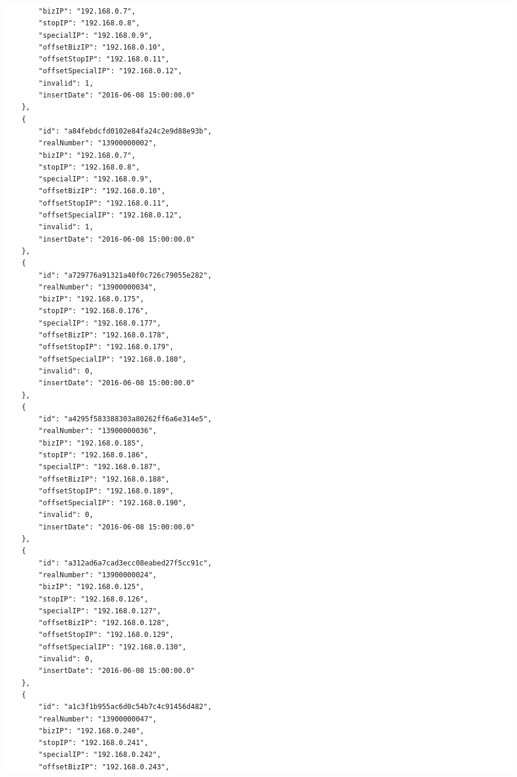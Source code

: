             "bizIP": "192.168.0.7",
            "stopIP": "192.168.0.8",
            "specialIP": "192.168.0.9",
            "offsetBizIP": "192.168.0.10",
            "offsetStopIP": "192.168.0.11",
            "offsetSpecialIP": "192.168.0.12",
            "invalid": 1,
            "insertDate": "2016-06-08 15:00:00.0"
        },
        {
            "id": "a84febdcfd0102e84fa24c2e9d88e93b",
            "realNumber": "13900000002",
            "bizIP": "192.168.0.7",
            "stopIP": "192.168.0.8",
            "specialIP": "192.168.0.9",
            "offsetBizIP": "192.168.0.10",
            "offsetStopIP": "192.168.0.11",
            "offsetSpecialIP": "192.168.0.12",
            "invalid": 1,
            "insertDate": "2016-06-08 15:00:00.0"
        },
        {
            "id": "a729776a91321a40f0c726c79055e282",
            "realNumber": "13900000034",
            "bizIP": "192.168.0.175",
            "stopIP": "192.168.0.176",
            "specialIP": "192.168.0.177",
            "offsetBizIP": "192.168.0.178",
            "offsetStopIP": "192.168.0.179",
            "offsetSpecialIP": "192.168.0.180",
            "invalid": 0,
            "insertDate": "2016-06-08 15:00:00.0"
        },
        {
            "id": "a4295f583388303a80262ff6a6e314e5",
            "realNumber": "13900000036",
            "bizIP": "192.168.0.185",
            "stopIP": "192.168.0.186",
            "specialIP": "192.168.0.187",
            "offsetBizIP": "192.168.0.188",
            "offsetStopIP": "192.168.0.189",
            "offsetSpecialIP": "192.168.0.190",
            "invalid": 0,
            "insertDate": "2016-06-08 15:00:00.0"
        },
        {
            "id": "a312ad6a7cad3ecc08eabed27f5cc91c",
            "realNumber": "13900000024",
            "bizIP": "192.168.0.125",
            "stopIP": "192.168.0.126",
            "specialIP": "192.168.0.127",
            "offsetBizIP": "192.168.0.128",
            "offsetStopIP": "192.168.0.129",
            "offsetSpecialIP": "192.168.0.130",
            "invalid": 0,
            "insertDate": "2016-06-08 15:00:00.0"
        },
        {
            "id": "a1c3f1b955ac6d0c54b7c4c91456d482",
            "realNumber": "13900000047",
            "bizIP": "192.168.0.240",
            "stopIP": "192.168.0.241",
            "specialIP": "192.168.0.242",
            "offsetBizIP": "192.168.0.243",
